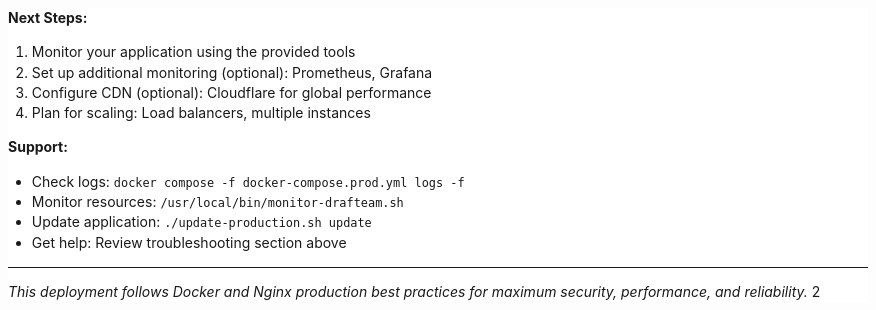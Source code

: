 **Next Steps:**
1. Monitor your application using the provided tools
2. Set up additional monitoring (optional): Prometheus, Grafana
3. Configure CDN (optional): Cloudflare for global performance
4. Plan for scaling: Load balancers, multiple instances

**Support:**
- Check logs: `docker compose -f docker-compose.prod.yml logs -f`
- Monitor resources: `/usr/local/bin/monitor-drafteam.sh`
- Update application: `./update-production.sh update`
- Get help: Review troubleshooting section above

---

*This deployment follows Docker and Nginx production best practices for maximum security, performance, and reliability.* <mcreference link="https://www.theserverside.com/blog/Coffee-Talk-Java-News-Stories-and-Opinions/Docker-Nginx-reverse-proxy-setup-example" index="2">2</mcreference>